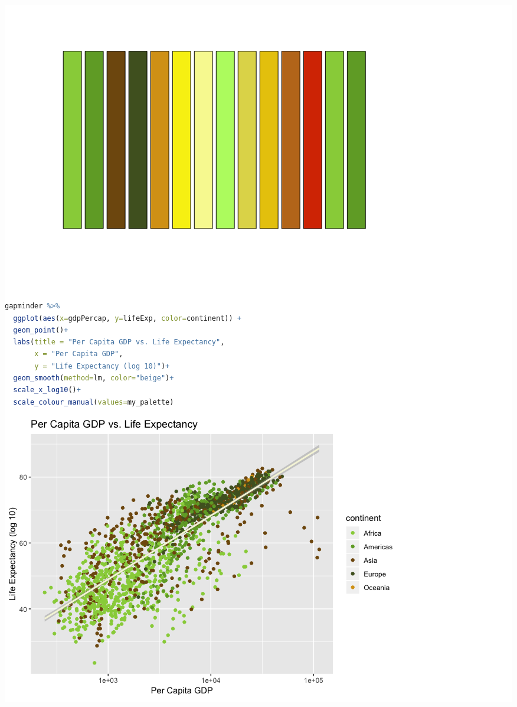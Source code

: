 ![](lab6_hw_files/figure-html/unnamed-chunk-14-1.png)


```r
gapminder %>% 
  ggplot(aes(x=gdpPercap, y=lifeExp, color=continent)) +
  geom_point()+
  labs(title = "Per Capita GDP vs. Life Expectancy",
       x = "Per Capita GDP",
       y = "Life Expectancy (log 10)")+ 
  geom_smooth(method=lm, color="beige")+
  scale_x_log10()+
  scale_colour_manual(values=my_palette)
```

![](lab6_hw_files/figure-html/unnamed-chunk-15-1.png)
